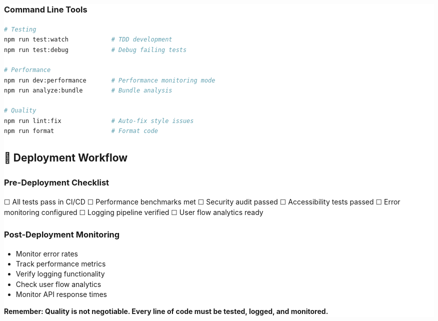 ### Command Line Tools
```bash
# Testing
npm run test:watch            # TDD development
npm run test:debug            # Debug failing tests

# Performance
npm run dev:performance       # Performance monitoring mode
npm run analyze:bundle        # Bundle analysis

# Quality
npm run lint:fix              # Auto-fix style issues
npm run format                # Format code
```

## 🚀 Deployment Workflow

### Pre-Deployment Checklist
☐ All tests pass in CI/CD
☐ Performance benchmarks met
☐ Security audit passed
☐ Accessibility tests passed
☐ Error monitoring configured
☐ Logging pipeline verified
☐ User flow analytics ready

### Post-Deployment Monitoring
- Monitor error rates
- Track performance metrics
- Verify logging functionality
- Check user flow analytics
- Monitor API response times

**Remember: Quality is not negotiable. Every line of code must be tested, logged, and monitored.**